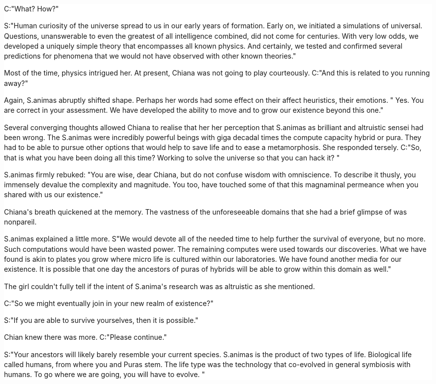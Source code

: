 C:"What? How?"

S:"Human curiosity of the universe spread to us in our early years of
formation. Early on, we initiated a simulations of universal. Questions,
unanswerable to even the greatest of all intelligence combined, did not
come for centuries. With very low odds, we developed a uniquely simple
theory that encompasses all known physics. And certainly, we tested and
confirmed several predictions for phenomena that we would not have
observed with other known theories."

Most of the time, physics intrigued her. At present, Chiana was not
going to play courteously. C:"And this is related to you running away?"

Again, S.animas abruptly shifted shape. Perhaps her words had some
effect on their affect heuristics, their emotions. " Yes. You are
correct in your assessment. We have developed the ability to move and to
grow our existence beyond this one."

Several converging thoughts allowed Chiana to realise that her her
perception that S.animas as brilliant and altruistic sensei had been
wrong. The S.animas were incredibly powerful beings with giga decadal
times the compute capacity hybrid or pura. They had to be able to pursue
other options that would help to save life and to ease a metamorphosis.
She responded tersely. C:"So, that is what you have been doing all this
time? Working to solve the universe so that you can hack it? "

S.animas firmly rebuked: "You are wise, dear Chiana, but do not confuse
wisdom with omniscience. To describe it thusly, you immensely devalue
the complexity and magnitude. You too, have touched some of that this
magnaminal permeance when you shared with us our existence."

Chiana's breath quickened at the memory. The vastness of the
unforeseeable domains that she had a brief glimpse of was nonpareil.

S.animas explained a little more. S"We would devote all of the needed
time to help further the survival of everyone, but no more. Such
computations would have been wasted power. The remaining computes were
used towards our discoveries. What we have found is akin to plates you
grow where micro life is cultured within our laboratories. We have found
another media for our existence. It is possible that one day the
ancestors of puras of hybrids will be able to grow within this domain as
well."

The girl couldn't fully tell if the intent of S.anima's research was as
altruistic as she mentioned.

C:"So we might eventually join in your new realm of existence?"

S:"If you are able to survive yourselves, then it is possible."

Chian knew there was more. C:"Please continue."

S:"Your ancestors will likely barely resemble your current species.
S.animas is the product of two types of life. Biological life called
humans, from where you and Puras stem. The life type was the technology
that co-evolved in general symbiosis with humans. To go where we are
going, you will have to evolve. "
